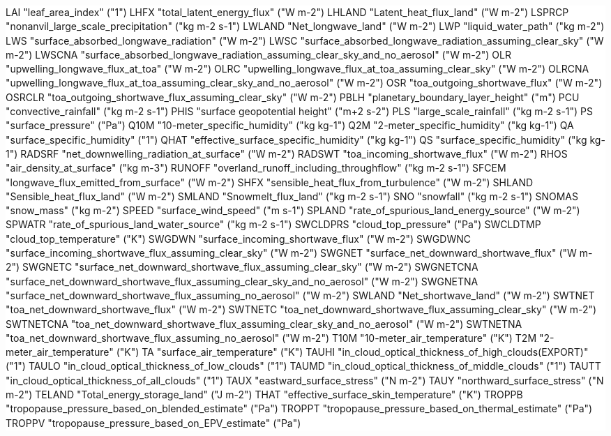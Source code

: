  LAI "leaf_area_index" ("1")
 LHFX "total_latent_energy_flux" ("W m-2")
 LHLAND "Latent_heat_flux_land" ("W m-2")
 LSPRCP "nonanvil_large_scale_precipitation" ("kg m-2 s-1")
 LWLAND "Net_longwave_land" ("W m-2")
 LWP  "liquid_water_path" ("kg m-2")
 LWS "surface_absorbed_longwave_radiation"  ("W m-2")
 LWSC "surface_absorbed_longwave_radiation_assuming_clear_sky" ("W m-2")
 LWSCNA "surface_absorbed_longwave_radiation_assuming_clear_sky_and_no_aerosol" ("W m-2")
 OLR "upwelling_longwave_flux_at_toa" ("W m-2")
 OLRC "upwelling_longwave_flux_at_toa_assuming_clear_sky" ("W m-2")
 OLRCNA "upwelling_longwave_flux_at_toa_assuming_clear_sky_and_no_aerosol" ("W m-2")
 OSR "toa_outgoing_shortwave_flux" ("W m-2")
 OSRCLR "toa_outgoing_shortwave_flux_assuming_clear_sky" ("W m-2")
 PBLH "planetary_boundary_layer_height" ("m")
 PCU "convective_rainfall" ("kg m-2 s-1")
 PHIS "surface geopotential height" ("m+2 s-2")
 PLS "large_scale_rainfall" ("kg m-2 s-1")
 PS "surface_pressure" ("Pa")
 Q10M "10-meter_specific_humidity" ("kg kg-1")
 Q2M "2-meter_specific_humidity"  ("kg kg-1")
 QA "surface_specific_humidity" ("1")
 QHAT "effective_surface_specific_humidity" ("kg kg-1")
 QS "surface_specific_humidity" ("kg kg-1")
 RADSRF "net_downwelling_radiation_at_surface" ("W m-2")
 RADSWT "toa_incoming_shortwave_flux" ("W m-2")
 RHOS "air_density_at_surface" ("kg m-3")
 RUNOFF "overland_runoff_including_throughflow" ("kg m-2 s-1")
 SFCEM "longwave_flux_emitted_from_surface" ("W m-2")
 SHFX "sensible_heat_flux_from_turbulence" ("W m-2")
 SHLAND "Sensible_heat_flux_land" ("W m-2")
 SMLAND "Snowmelt_flux_land" ("kg m-2 s-1")
 SNO "snowfall"   ("kg m-2 s-1")
 SNOMAS "snow_mass" ("kg m-2")
 SPEED "surface_wind_speed" ("m s-1")
 SPLAND "rate_of_spurious_land_energy_source" ("W m-2")
 SPWATR "rate_of_spurious_land_water_source" ("kg m-2 s-1")
 SWCLDPRS "cloud_top_pressure" ("Pa")
 SWCLDTMP "cloud_top_temperature" ("K")
 SWGDWN "surface_incoming_shortwave_flux" ("W m-2")
 SWGDWNC "surface_incoming_shortwave_flux_assuming_clear_sky" ("W m-2")
 SWGNET "surface_net_downward_shortwave_flux"  ("W m-2")
 SWGNETC "surface_net_downward_shortwave_flux_assuming_clear_sky" ("W m-2")
 SWGNETCNA "surface_net_downward_shortwave_flux_assuming_clear_sky_and_no_aerosol" ("W m-2")
 SWGNETNA "surface_net_downward_shortwave_flux_assuming_no_aerosol" ("W m-2")
 SWLAND "Net_shortwave_land" ("W m-2")
 SWTNET "toa_net_downward_shortwave_flux" ("W m-2")
 SWTNETC "toa_net_downward_shortwave_flux_assuming_clear_sky" ("W m-2")
 SWTNETCNA "toa_net_downward_shortwave_flux_assuming_clear_sky_and_no_aerosol" ("W m-2")
 SWTNETNA "toa_net_downward_shortwave_flux_assuming_no_aerosol" ("W m-2")
 T10M "10-meter_air_temperature" ("K")
 T2M "2-meter_air_temperature" ("K")
 TA "surface_air_temperature" ("K")
 TAUHI "in_cloud_optical_thickness_of_high_clouds(EXPORT)" ("1")
 TAULO "in_cloud_optical_thickness_of_low_clouds" ("1")
 TAUMD "in_cloud_optical_thickness_of_middle_clouds"  ("1")
 TAUTT "in_cloud_optical_thickness_of_all_clouds"  ("1")
 TAUX "eastward_surface_stress" ("N m-2")
 TAUY "northward_surface_stress" ("N m-2")
 TELAND  "Total_energy_storage_land" ("J m-2")
 THAT "effective_surface_skin_temperature" ("K")
 TROPPB "tropopause_pressure_based_on_blended_estimate"  ("Pa")
 TROPPT "tropopause_pressure_based_on_thermal_estimate" ("Pa")
 TROPPV "tropopause_pressure_based_on_EPV_estimate" ("Pa")